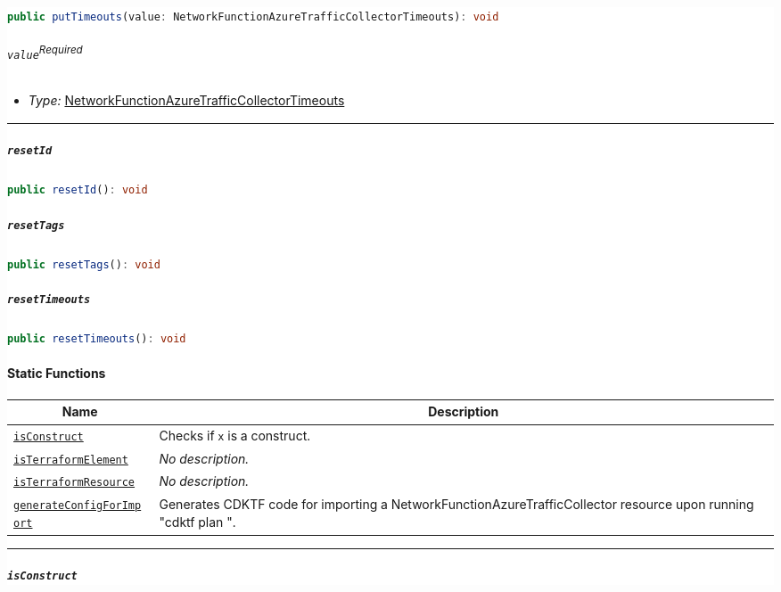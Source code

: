 ```typescript
public putTimeouts(value: NetworkFunctionAzureTrafficCollectorTimeouts): void
```

###### `value`<sup>Required</sup> <a name="value" id="@cdktf/provider-azurerm.networkFunctionAzureTrafficCollector.NetworkFunctionAzureTrafficCollector.putTimeouts.parameter.value"></a>

- *Type:* <a href="#@cdktf/provider-azurerm.networkFunctionAzureTrafficCollector.NetworkFunctionAzureTrafficCollectorTimeouts">NetworkFunctionAzureTrafficCollectorTimeouts</a>

---

##### `resetId` <a name="resetId" id="@cdktf/provider-azurerm.networkFunctionAzureTrafficCollector.NetworkFunctionAzureTrafficCollector.resetId"></a>

```typescript
public resetId(): void
```

##### `resetTags` <a name="resetTags" id="@cdktf/provider-azurerm.networkFunctionAzureTrafficCollector.NetworkFunctionAzureTrafficCollector.resetTags"></a>

```typescript
public resetTags(): void
```

##### `resetTimeouts` <a name="resetTimeouts" id="@cdktf/provider-azurerm.networkFunctionAzureTrafficCollector.NetworkFunctionAzureTrafficCollector.resetTimeouts"></a>

```typescript
public resetTimeouts(): void
```

#### Static Functions <a name="Static Functions" id="Static Functions"></a>

| **Name** | **Description** |
| --- | --- |
| <code><a href="#@cdktf/provider-azurerm.networkFunctionAzureTrafficCollector.NetworkFunctionAzureTrafficCollector.isConstruct">isConstruct</a></code> | Checks if `x` is a construct. |
| <code><a href="#@cdktf/provider-azurerm.networkFunctionAzureTrafficCollector.NetworkFunctionAzureTrafficCollector.isTerraformElement">isTerraformElement</a></code> | *No description.* |
| <code><a href="#@cdktf/provider-azurerm.networkFunctionAzureTrafficCollector.NetworkFunctionAzureTrafficCollector.isTerraformResource">isTerraformResource</a></code> | *No description.* |
| <code><a href="#@cdktf/provider-azurerm.networkFunctionAzureTrafficCollector.NetworkFunctionAzureTrafficCollector.generateConfigForImport">generateConfigForImport</a></code> | Generates CDKTF code for importing a NetworkFunctionAzureTrafficCollector resource upon running "cdktf plan <stack-name>". |

---

##### `isConstruct` <a name="isConstruct" id="@cdktf/provider-azurerm.networkFunctionAzureTrafficCollector.NetworkFunctionAzureTrafficCollector.isConstruct"></a>
